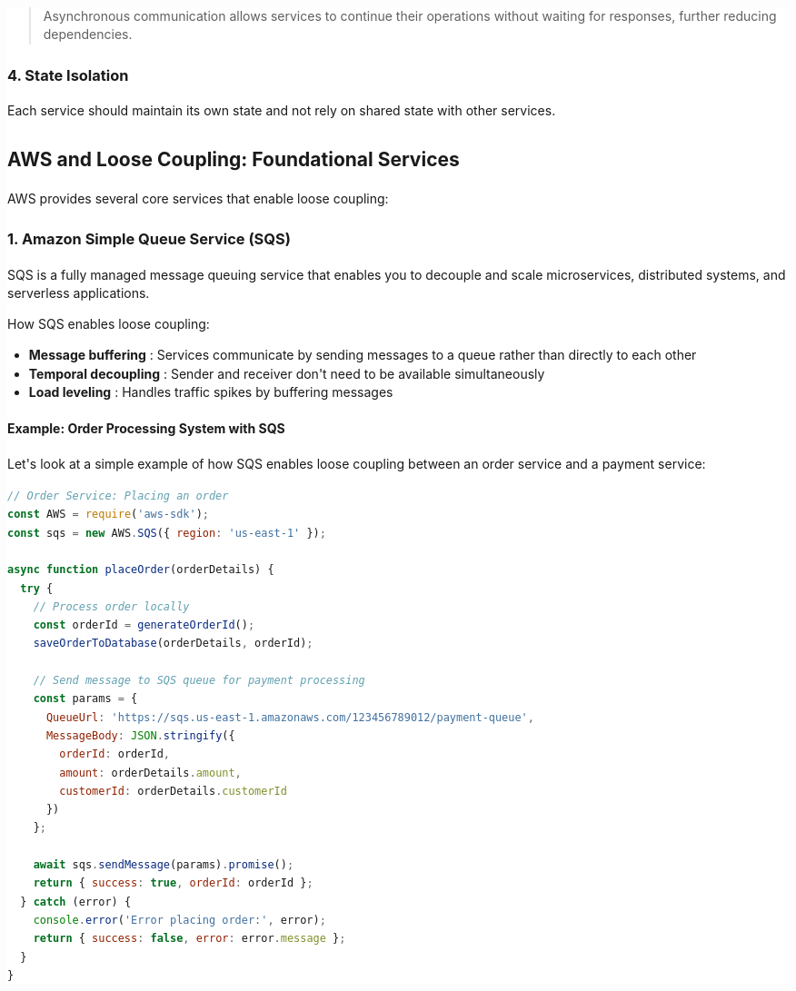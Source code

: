 > Asynchronous communication allows services to continue their operations without waiting for responses, further reducing dependencies.

### 4. State Isolation

Each service should maintain its own state and not rely on shared state with other services.

## AWS and Loose Coupling: Foundational Services

AWS provides several core services that enable loose coupling:

### 1. Amazon Simple Queue Service (SQS)

SQS is a fully managed message queuing service that enables you to decouple and scale microservices, distributed systems, and serverless applications.

How SQS enables loose coupling:

* **Message buffering** : Services communicate by sending messages to a queue rather than directly to each other
* **Temporal decoupling** : Sender and receiver don't need to be available simultaneously
* **Load leveling** : Handles traffic spikes by buffering messages

#### Example: Order Processing System with SQS

Let's look at a simple example of how SQS enables loose coupling between an order service and a payment service:

```javascript
// Order Service: Placing an order
const AWS = require('aws-sdk');
const sqs = new AWS.SQS({ region: 'us-east-1' });

async function placeOrder(orderDetails) {
  try {
    // Process order locally
    const orderId = generateOrderId();
    saveOrderToDatabase(orderDetails, orderId);
  
    // Send message to SQS queue for payment processing
    const params = {
      QueueUrl: 'https://sqs.us-east-1.amazonaws.com/123456789012/payment-queue',
      MessageBody: JSON.stringify({
        orderId: orderId,
        amount: orderDetails.amount,
        customerId: orderDetails.customerId
      })
    };
  
    await sqs.sendMessage(params).promise();
    return { success: true, orderId: orderId };
  } catch (error) {
    console.error('Error placing order:', error);
    return { success: false, error: error.message };
  }
}
```
